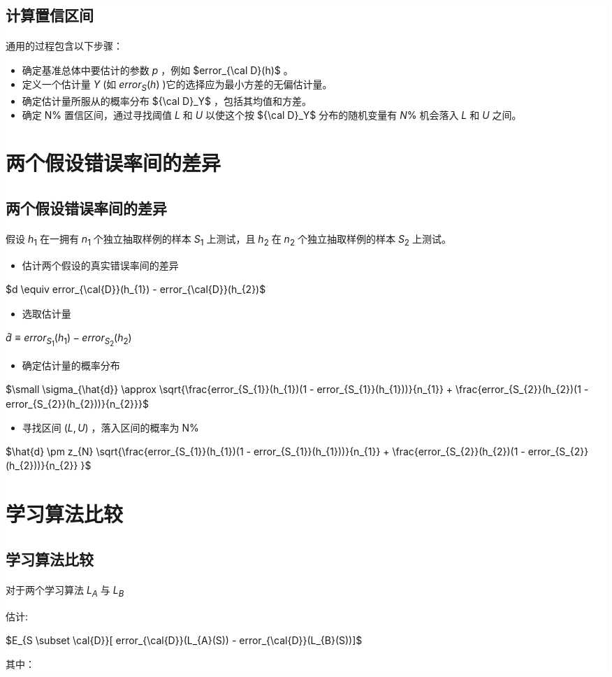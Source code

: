 

计算置信区间
------------

通用的过程包含以下步骤：

-   确定基准总体中要估计的参数 $p$ ，例如 $error_{\cal D}(h)$ 。
-   定义一个估计量 $Y$ (如 $error_S(h)$
    )它的选择应为最小方差的无偏估计量。
-   确定估计量所服从的概率分布 ${\cal D}_Y$ ，包括其均值和方差。
-   确定 N% 置信区间，通过寻找阈值 $L$ 和 $U$ 以使这个按 ${\cal D}_Y$
    分布的随机变量有 $N\%$ 机会落入 $L$ 和 $U$ 之间。



两个假设错误率间的差异
======================



两个假设错误率间的差异
----------------------

假设 $h_{1}$ 在一拥有 $n_1$ 个独立抽取样例的样本 $S_1$ 上测试，且 $h_2$
在 $n_2$ 个独立抽取样例的样本 $S_2$ 上测试。

-   估计两个假设的真实错误率间的差异

$d \equiv error_{\cal{D}}(h_{1}) - error_{\cal{D}}(h_{2})$

-   选取估计量

$\hat{d} \equiv error_{S_{1}}(h_{1}) - error_{S_{2}}(h_{2})$

-   确定估计量的概率分布

$\small \sigma_{\hat{d}} \approx \sqrt{\frac{error_{S_{1}}(h_{1})(1 - error_{S_{1}}(h_{1}))}{n_{1}} + \frac{error_{S_{2}}(h_{2})(1 - error_{S_{2}}(h_{2}))}{n_{2}}}$

-   寻找区间 ($L, U$) ，落入区间的概率为 N%

$\hat{d} \pm z_{N} \sqrt{\frac{error_{S_{1}}(h_{1})(1 -
error_{S_{1}}(h_{1}))}{n_{1}} + \frac{error_{S_{2}}(h_{2})(1 -
error_{S_{2}}(h_{2}))}{n_{2}} }$



学习算法比较
============



学习算法比较
------------

对于两个学习算法 $L_{A}$ 与 $L_{B}$

估计:

$E_{S \subset \cal{D}}[ error_{\cal{D}}(L_{A}(S)) - error_{\cal{D}}(L_{B}(S))]$

其中：
